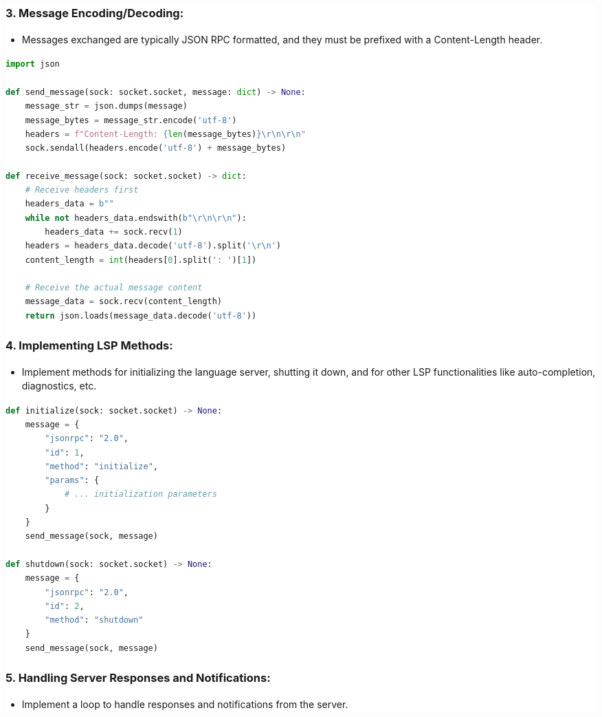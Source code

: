 ### 3. **Message Encoding/Decoding:**
   - Messages exchanged are typically JSON RPC formatted, and they must be prefixed with a Content-Length header.

```python
import json

def send_message(sock: socket.socket, message: dict) -> None:
    message_str = json.dumps(message)
    message_bytes = message_str.encode('utf-8')
    headers = f"Content-Length: {len(message_bytes)}\r\n\r\n"
    sock.sendall(headers.encode('utf-8') + message_bytes)

def receive_message(sock: socket.socket) -> dict:
    # Receive headers first
    headers_data = b""
    while not headers_data.endswith(b"\r\n\r\n"):
        headers_data += sock.recv(1)
    headers = headers_data.decode('utf-8').split('\r\n')
    content_length = int(headers[0].split(': ')[1])
    
    # Receive the actual message content
    message_data = sock.recv(content_length)
    return json.loads(message_data.decode('utf-8'))
```

### 4. **Implementing LSP Methods:**
   - Implement methods for initializing the language server, shutting it down, and for other LSP functionalities like auto-completion, diagnostics, etc.

```python
def initialize(sock: socket.socket) -> None:
    message = {
        "jsonrpc": "2.0",
        "id": 1,
        "method": "initialize",
        "params": {
            # ... initialization parameters
        }
    }
    send_message(sock, message)

def shutdown(sock: socket.socket) -> None:
    message = {
        "jsonrpc": "2.0",
        "id": 2,
        "method": "shutdown"
    }
    send_message(sock, message)
```

### 5. **Handling Server Responses and Notifications:**
   - Implement a loop to handle responses and notifications from the server.
